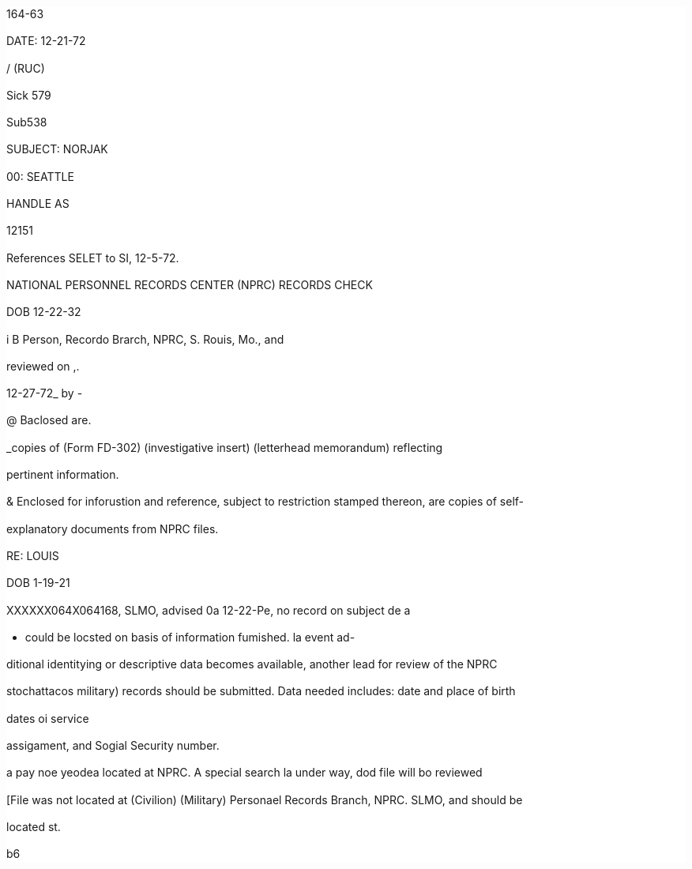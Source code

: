 164-63

DATE: 12-21-72

/ (RUC)

Sick 579

Sub538

SUBJECT: NORJAK

00: SEATTLE

HANDLE AS

12151

References SELET to SI, 12-5-72.

NATIONAL PERSONNEL RECORDS CENTER (NPRC) RECORDS CHECK

DOB 12-22-32

i B Person, Recordo Brarch, NPRC, S. Rouis, Mo., and

reviewed on ,.

12-27-72_ by -

@ Baclosed are.

_copies of (Form FD-302) (investigative insert) (letterhead memorandum) reflecting

pertinent information.

& Enclosed for inforustion and reference, subject to restriction stamped thereon, are copies of self-

explanatory documents from NPRC files.

RE: LOUIS

DOB 1-19-21

XXXXXX064X064168, SLMO, advised 0a 12-22-Pe, no record on subject de a

- could be locsted on basis of information fumished. la event ad-

ditional identitying or descriptive data becomes available, another lead for review of the NPRC

stochattacos military) records should be submitted. Data needed includes: date and place of birth

dates oi service

assigament, and Sogial Security number.

a pay noe yeodea located at NPRC. A special search la under way, dod file will bo reviewed

[File was not located at (Civilion) (Military) Personael Records Branch, NPRC. SLMO, and should be

located st.

b6
